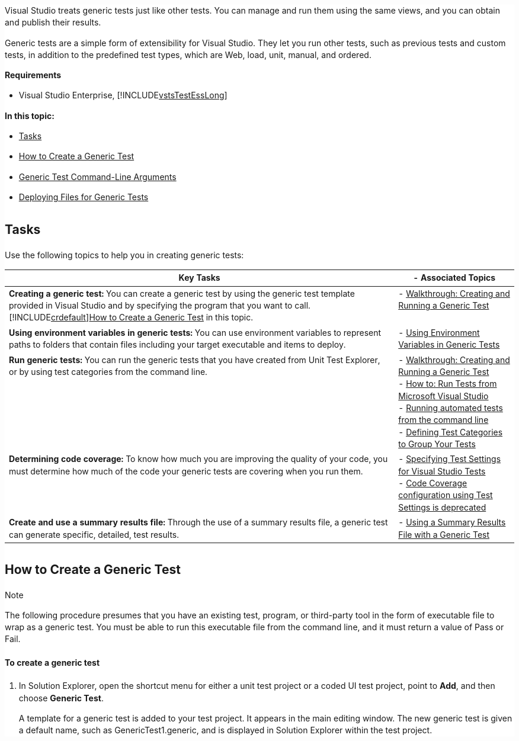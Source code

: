  Visual Studio treats generic tests just like other tests. You can manage and run them using the same views, and you can obtain and publish their results.  
  
 Generic tests are a simple form of extensibility for Visual Studio. They let you run other tests, such as previous tests and custom tests, in addition to the predefined test types, which are Web, load, unit, manual, and ordered.  
  
 **Requirements**  
  
-   Visual Studio Enterprise, [!INCLUDE[vstsTestEssLong](../test/includes/vststestesslong_md.md)]  
  
 **In this topic:**  
  
-   [Tasks](../test/creating-an-automated-test-that-runs-an-executable-using-generic-tests.md#CreatingGenericTests_Tasks)  
  
-   [How to Create a Generic Test](../test/creating-an-automated-test-that-runs-an-executable-using-generic-tests.md#CreatingGenericTests_HowTo)  
  
-   [Generic Test Command-Line Arguments](../test/creating-an-automated-test-that-runs-an-executable-using-generic-tests.md#CreatingGenericTests_CommandLineArgs)  
  
-   [Deploying Files for Generic Tests](../test/creating-an-automated-test-that-runs-an-executable-using-generic-tests.md#CreatingGenericTests_DeployingFiles)  
  
##  <a name="CreatingGenericTests_Tasks"></a> Tasks  
 Use the following topics to help you in creating generic tests:  
  
|Key Tasks|-   Associated Topics|  
|---------------|--------------------------|  
|**Creating a generic test:** You can create a generic test by using the generic test template provided in Visual Studio and by specifying the program that you want to call. [!INCLUDE[crdefault](../codequality/includes/crdefault_md.md)][How to Create a Generic Test](../test/creating-an-automated-test-that-runs-an-executable-using-generic-tests.md#CreatingGenericTests_HowTo) in this topic.|-   [Walkthrough: Creating and Running a Generic Test](../test/walkthrough--creating-and-running-a-generic-test.md)|  
|**Using environment variables in generic tests:** You can use environment variables to represent paths to folders that contain files including your target executable and items to deploy.|-   [Using Environment Variables in Generic Tests](../test/using-environment-variables-in-generic-tests.md)|  
|**Run generic tests:** You can run the generic tests that you have created from Unit Test Explorer, or by using test categories from the command line.|-   [Walkthrough: Creating and Running a Generic Test](../test/walkthrough--creating-and-running-a-generic-test.md)<br />-   [How to: Run Tests from Microsoft Visual Studio](../test/how-to--run-tests-from-microsoft-visual-studio.md)<br />-   [Running automated tests from the command line](../test/running-automated-tests-from-the-command-line.md)<br />-   [Defining Test Categories to Group Your Tests](../test/defining-test-categories-to-group-your-tests.md)|  
|**Determining code coverage:** To know how much you are improving the quality of your code, you must determine how much of the code your generic tests are covering when you run them.|-   [Specifying Test Settings for Visual Studio Tests](../test/specifying-test-settings-for-visual-studio-tests.md)<br />-   [Code Coverage configuration using Test Settings is deprecated](../test_notintoc/code-coverage-configuration-using-test-settings-is-deprecated.md)|  
|**Create and use a summary results file:** Through the use of a summary results file, a generic test can generate specific, detailed, test results.|-   [Using a Summary Results File with a Generic Test](../test/using-a-summary-results-file-with-a-generic-test.md)|  
  
##  <a name="CreatingGenericTests_HowTo"></a> How to Create a Generic Test  
  
> [!NOTE]
>  The following procedure presumes that you have an existing test, program, or third-party tool in the form of executable file to wrap as a generic test. You must be able to run this executable file from the command line, and it must return a value of Pass or Fail.  
  
#### To create a generic test  
  
1.  In Solution Explorer, open the shortcut menu for either a unit test project or a coded UI test project, point to **Add**, and then choose **Generic Test**.  
  
     A template for a generic test is added to your test project. It appears in the main editing window. The new generic test is given a default name, such as GenericTest1.generic, and is displayed in Solution Explorer within the test project.  
  